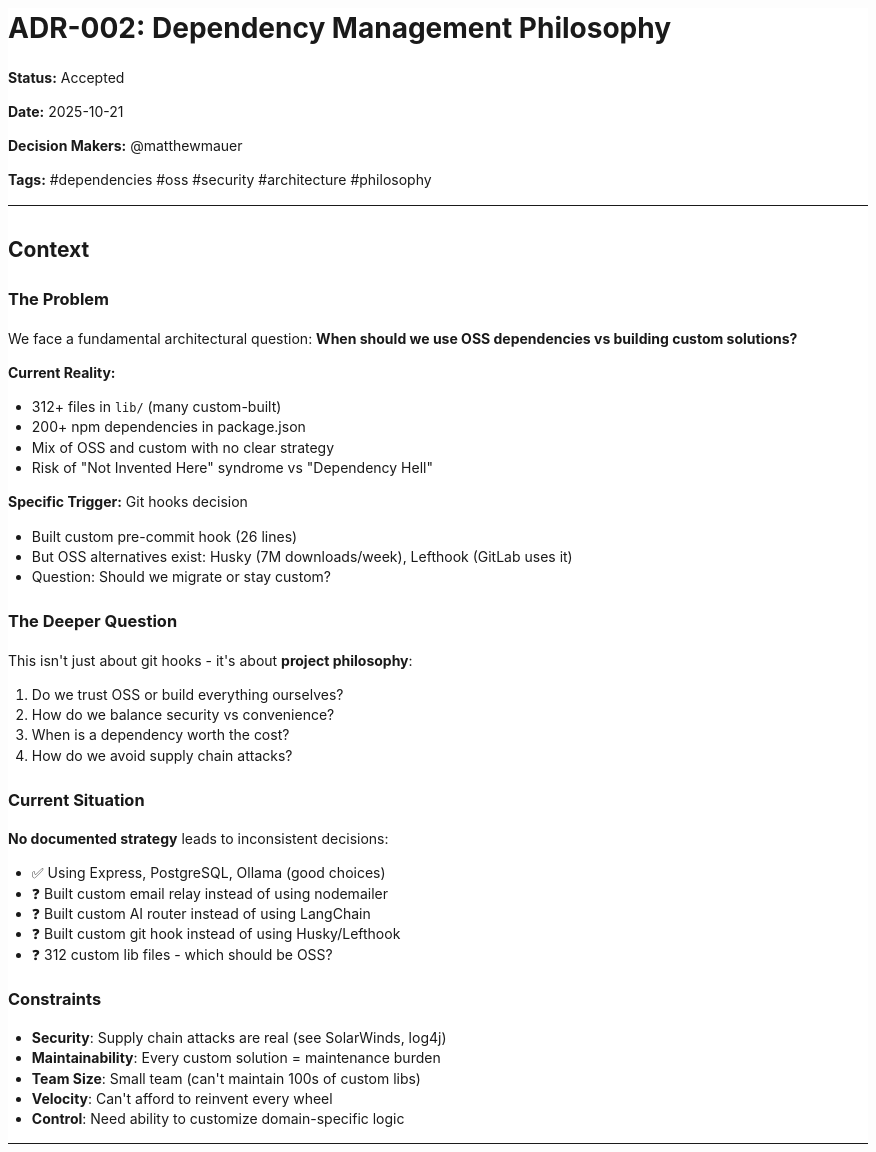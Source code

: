 # ADR-002: Dependency Management Philosophy

**Status:** Accepted

**Date:** 2025-10-21

**Decision Makers:** @matthewmauer

**Tags:** #dependencies #oss #security #architecture #philosophy

---

## Context

### The Problem

We face a fundamental architectural question: **When should we use OSS dependencies vs building custom solutions?**

**Current Reality:**
- 312+ files in `lib/` (many custom-built)
- 200+ npm dependencies in package.json
- Mix of OSS and custom with no clear strategy
- Risk of "Not Invented Here" syndrome vs "Dependency Hell"

**Specific Trigger:** Git hooks decision
- Built custom pre-commit hook (26 lines)
- But OSS alternatives exist: Husky (7M downloads/week), Lefthook (GitLab uses it)
- Question: Should we migrate or stay custom?

### The Deeper Question

This isn't just about git hooks - it's about **project philosophy**:
1. Do we trust OSS or build everything ourselves?
2. How do we balance security vs convenience?
3. When is a dependency worth the cost?
4. How do we avoid supply chain attacks?

### Current Situation

**No documented strategy** leads to inconsistent decisions:
- ✅ Using Express, PostgreSQL, Ollama (good choices)
- ❓ Built custom email relay instead of using nodemailer
- ❓ Built custom AI router instead of using LangChain
- ❓ Built custom git hook instead of using Husky/Lefthook
- ❓ 312 custom lib files - which should be OSS?

### Constraints

- **Security**: Supply chain attacks are real (see SolarWinds, log4j)
- **Maintainability**: Every custom solution = maintenance burden
- **Team Size**: Small team (can't maintain 100s of custom libs)
- **Velocity**: Can't afford to reinvent every wheel
- **Control**: Need ability to customize domain-specific logic

---